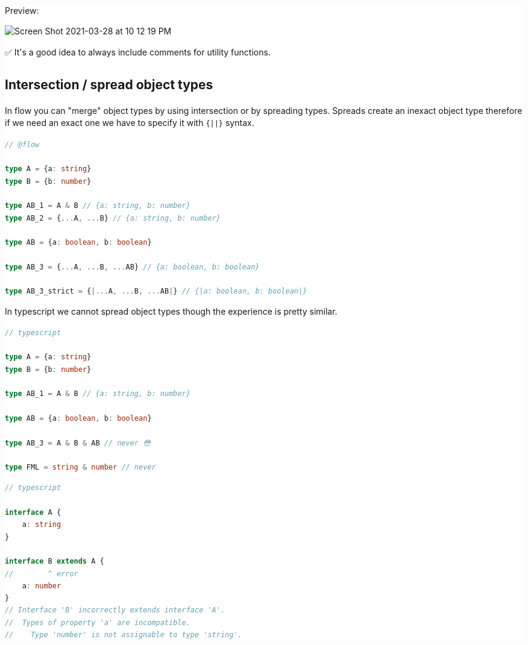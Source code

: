 Preview:

![Screen Shot 2021-03-28 at 10 12 19 PM](https://user-images.githubusercontent.com/5817809/112764820-f2aa7300-9012-11eb-9b34-277e5dc51311.png)

✅ It's a good idea to always include comments for utility functions.

## Intersection / spread object types

In flow you can "merge" object types by using intersection or by spreading types. Spreads create an inexact object type therefore if we need an exact one we have to specify it with `{||}` syntax.

```typescript
// @flow

type A = {a: string}
type B = {b: number}

type AB_1 = A & B // {a: string, b: number}
type AB_2 = {...A, ...B} // {a: string, b: number}

type AB = {a: boolean, b: boolean}

type AB_3 = {...A, ...B, ...AB} // {a: boolean, b: boolean}

type AB_3_strict = {|...A, ...B, ...AB|} // {|a: boolean, b: boolean|}
```

In typescript we cannot spread object types though the experience is pretty similar.

```typescript
// typescript

type A = {a: string}
type B = {b: number}

type AB_1 = A & B // {a: string, b: number}

type AB = {a: boolean, b: boolean}

type AB_3 = A & B & AB // never 😳

type FML = string & number // never
```

```typescript
// typescript

interface A {
    a: string
}

interface B extends A {
//        ^ error
    a: number
}
// Interface 'B' incorrectly extends interface 'A'.
//  Types of property 'a' are incompatible.
//    Type 'number' is not assignable to type 'string'.
```
